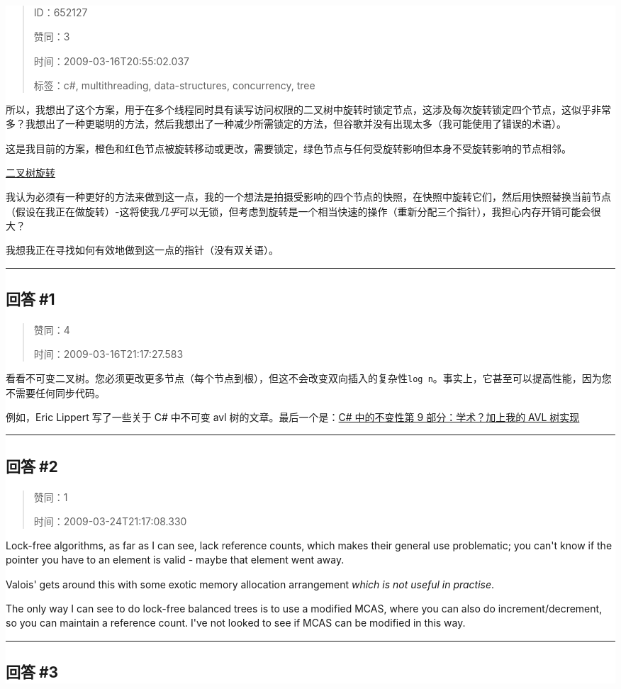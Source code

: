 > ID：652127
> 
> 赞同：3
> 
> 时间：2009-03-16T20:55:02.037
> 
> 标签：c#, multithreading, data-structures, concurrency, tree

所以，我想出了这个方案，用于在多个线程同时具有读写访问权限的二叉树中旋转时锁定节点，这涉及每次旋转锁定四个节点，这似乎非常多？我想出了一种更聪明的方法，然后我想出了一种减少所需锁定的方法，但谷歌并没有出现太多（我可能使用了错误的术语）。

这是我目前的方案，橙色和红色节点被旋转移动或更改，需要锁定，绿色节点与任何受旋转影响但本身不受旋转影响的节点相邻。

[二叉树旋转](http://totmacher.eu/upload/binarytree.jpg)

我认为必须有一种更好的方法来做到这一点，我的一个想法是拍摄受影响的四个节点的快照，在快照中旋转它们，然后用快照替换当前节点（假设在我正在做旋转）-这将使我*几乎*可以无锁，但考虑到旋转是一个相当快速的操作（重新分配三个指针），我担心内存开销可能会很大？

我想我正在寻找如何有效地做到这一点的指针（没有双关语）。

* * *

## 回答 #1

> 赞同：4
> 
> 时间：2009-03-16T21:17:27.583

看看不可变二叉树。您必须更改更多节点（每个节点到根），但这不会改变双向插入的复杂性`log n`。事实上，它甚至可以提高性能，因为您不需要任何同步代码。

例如，Eric Lippert 写了一些关于 C# 中不可变 avl 树的文章。最后一个是：[C# 中的不变性第 9 部分：学术？加上我的 AVL 树实现](http://blogs.msdn.com/ericlippert/archive/2008/01/21/immutability-in-c-part-nine-academic-plus-my-avl-tree-implementation.aspx)

* * *

## 回答 #2

> 赞同：1
> 
> 时间：2009-03-24T21:17:08.330

Lock-free algorithms, as far as I can see, lack reference counts, which makes their general use problematic; you can't know if the pointer you have to an element is valid - maybe that element went away.

Valois' gets around this with some exotic memory allocation arrangement *which is not useful in practise*.

The only way I can see to do lock-free balanced trees is to use a modified MCAS, where you can also do increment/decrement, so you can maintain a reference count. I've not looked to see if MCAS can be modified in this way.

* * *

## 回答 #3
